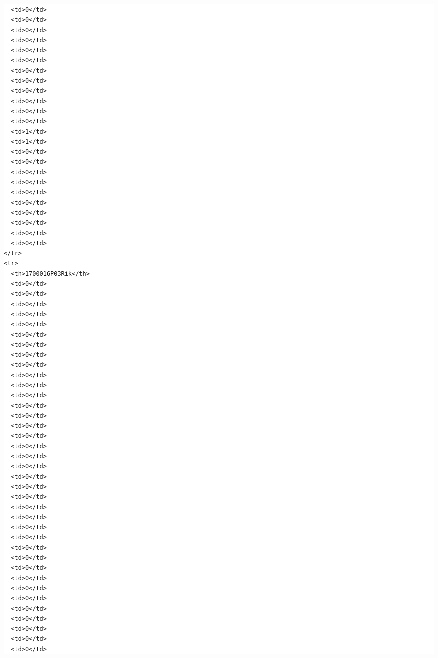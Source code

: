       <td>0</td>
      <td>0</td>
      <td>0</td>
      <td>0</td>
      <td>0</td>
      <td>0</td>
      <td>0</td>
      <td>0</td>
      <td>0</td>
      <td>0</td>
      <td>0</td>
      <td>0</td>
      <td>1</td>
      <td>1</td>
      <td>0</td>
      <td>0</td>
      <td>0</td>
      <td>0</td>
      <td>0</td>
      <td>0</td>
      <td>0</td>
      <td>0</td>
      <td>0</td>
      <td>0</td>
    </tr>
    <tr>
      <th>1700016P03Rik</th>
      <td>0</td>
      <td>0</td>
      <td>0</td>
      <td>0</td>
      <td>0</td>
      <td>0</td>
      <td>0</td>
      <td>0</td>
      <td>0</td>
      <td>0</td>
      <td>0</td>
      <td>0</td>
      <td>0</td>
      <td>0</td>
      <td>0</td>
      <td>0</td>
      <td>0</td>
      <td>0</td>
      <td>0</td>
      <td>0</td>
      <td>0</td>
      <td>0</td>
      <td>0</td>
      <td>0</td>
      <td>0</td>
      <td>0</td>
      <td>0</td>
      <td>0</td>
      <td>0</td>
      <td>0</td>
      <td>0</td>
      <td>0</td>
      <td>0</td>
      <td>0</td>
      <td>0</td>
      <td>0</td>
      <td>0</td>